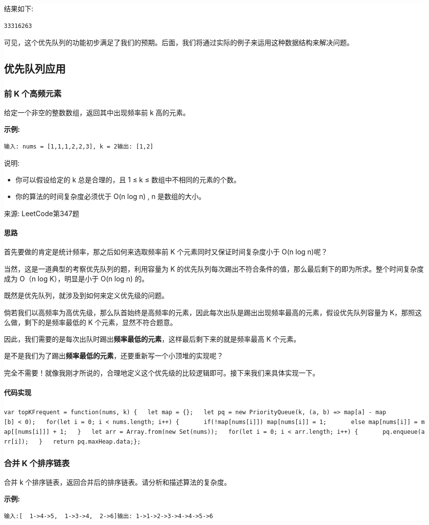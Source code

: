 结果如下:

```
33316263
```

可见，这个优先队列的功能初步满足了我们的预期。后面，我们将通过实际的例子来运用这种数据结构来解决问题。

## 优先队列应用

### 前 K 个高频元素

给定一个非空的整数数组，返回其中出现频率前 k 高的元素。

**示例:**

```
输入: nums = [1,1,1,2,2,3], k = 2输出: [1,2]
```

说明:

-   你可以假设给定的 k 总是合理的，且 1 ≤ k ≤ 数组中不相同的元素的个数。

-   你的算法的时间复杂度必须优于 O(n log n) , n 是数组的大小。


来源: LeetCode第347题

#### 思路

首先要做的肯定是统计频率，那之后如何来选取频率前 K 个元素同时又保证时间复杂度小于 O(n log n)呢？

当然，这是一道典型的考察优先队列的题，利用容量为 K 的优先队列每次踢出不符合条件的值，那么最后剩下的即为所求。整个时间复杂度成为 O（n log K），明显是小于 O(n log n) 的。

既然是优先队列，就涉及到如何来定义优先级的问题。

倘若我们以高频率为高优先级，那么队首始终是高频率的元素，因此每次出队是踢出出现频率最高的元素，假设优先队列容量为 K，那照这么做，剩下的是频率最低的 K 个元素，显然不符合题意。

因此，我们需要的是每次出队时踢出**频率最低的元素**，这样最后剩下来的就是频率最高 K 个元素。

是不是我们为了踢出**频率最低的元素**，还要重新写一个小顶堆的实现呢？

完全不需要！就像我刚才所说的，合理地定义这个优先级的比较逻辑即可。接下来我们来具体实现一下。

#### 代码实现

```
var topKFrequent = function(nums, k) {   let map = {};   let pq = new PriorityQueue(k, (a, b) => map[a] - map[b] < 0);   for(let i = 0; i < nums.length; i++) {       if(!map[nums[i]]) map[nums[i]] = 1;       else map[nums[i]] = map[[nums[i]]] + 1;   }   let arr = Array.from(new Set(nums));   for(let i = 0; i < arr.length; i++) {       pq.enqueue(arr[i]);   }   return pq.maxHeap.data;};
```

### 合并 K 个排序链表

合并 k 个排序链表，返回合并后的排序链表。请分析和描述算法的复杂度。

**示例:**

```
输入:[  1->4->5,  1->3->4,  2->6]输出: 1->1->2->3->4->4->5->6
```
